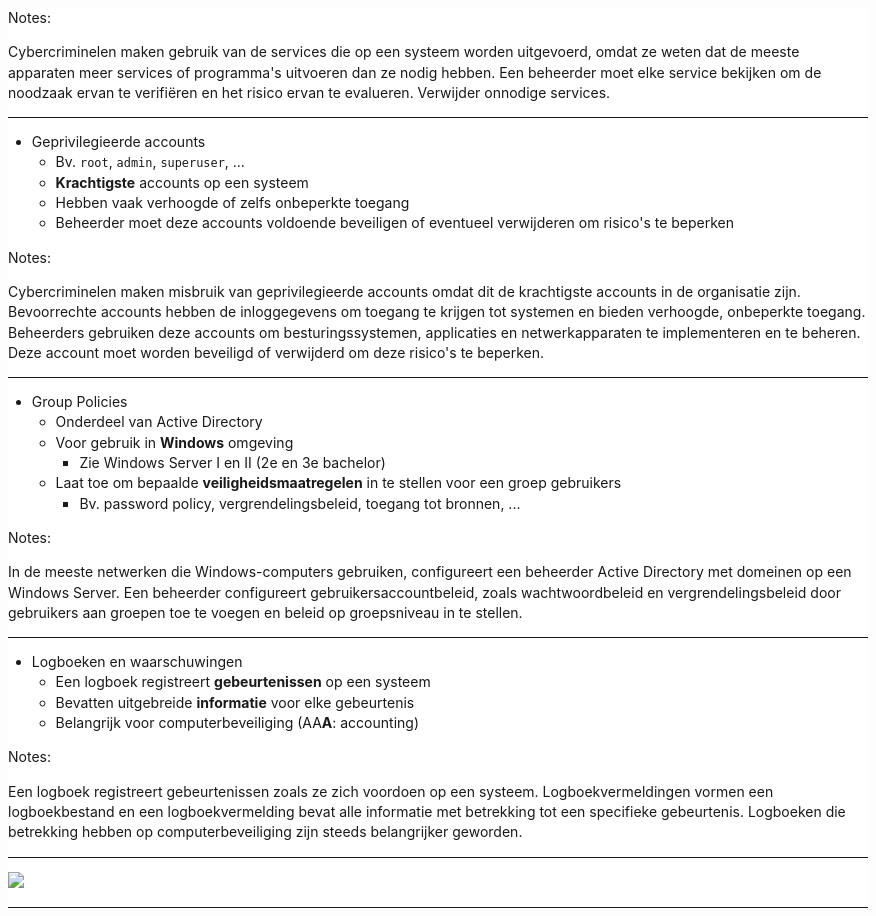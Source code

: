 Notes:

Cybercriminelen maken gebruik van de services die op een systeem worden uitgevoerd, omdat ze weten dat de meeste apparaten meer services of programma's uitvoeren dan ze nodig hebben. Een beheerder moet elke service bekijken om de noodzaak ervan te verifiëren en het risico ervan te evalueren. Verwijder onnodige services.

---

-   Geprivilegieerde accounts
    -   Bv. `root`, `admin`, `superuser`, ...
    -   **Krachtigste** accounts op een systeem
    -   Hebben vaak verhoogde of zelfs onbeperkte toegang
    -   Beheerder moet deze accounts voldoende beveiligen of eventueel verwijderen om risico's te beperken

Notes:

Cybercriminelen maken misbruik van geprivilegieerde accounts omdat dit de krachtigste accounts in de organisatie zijn. Bevoorrechte accounts hebben de inloggegevens om toegang te krijgen tot systemen en bieden verhoogde, onbeperkte toegang. Beheerders gebruiken deze accounts om besturingssystemen, applicaties en netwerkapparaten te implementeren en te beheren. Deze account moet worden beveiligd of verwijderd om deze risico's te beperken.

---

-   Group Policies
    -   Onderdeel van Active Directory
    -   Voor gebruik in **Windows** omgeving
        -   Zie Windows Server I en II (2e en 3e bachelor)
    -   Laat toe om bepaalde **veiligheidsmaatregelen** in te stellen voor een groep gebruikers
        -   Bv. password policy, vergrendelingsbeleid, toegang tot bronnen, ...

Notes:

In de meeste netwerken die Windows-computers gebruiken, configureert een beheerder Active Directory met domeinen op een Windows Server. Een beheerder configureert gebruikersaccountbeleid, zoals wachtwoordbeleid en vergrendelingsbeleid door gebruikers aan groepen toe te voegen en beleid op groepsniveau in te stellen.

---

-   Logboeken en waarschuwingen
    -   Een logboek registreert **gebeurtenissen** op een systeem
    -   Bevatten uitgebreide **informatie** voor elke gebeurtenis
    -   Belangrijk voor computerbeveiliging (AA**A**: accounting)

Notes:

Een logboek registreert gebeurtenissen zoals ze zich voordoen op een systeem. Logboekvermeldingen vormen een logboekbestand en een logboekvermelding bevat alle informatie met betrekking tot een specifieke gebeurtenis. Logboeken die betrekking hebben op computerbeveiliging zijn steeds belangrijker geworden.

---

<img src="./img/h9/accounting.jpg" class="r-stretch" />

---